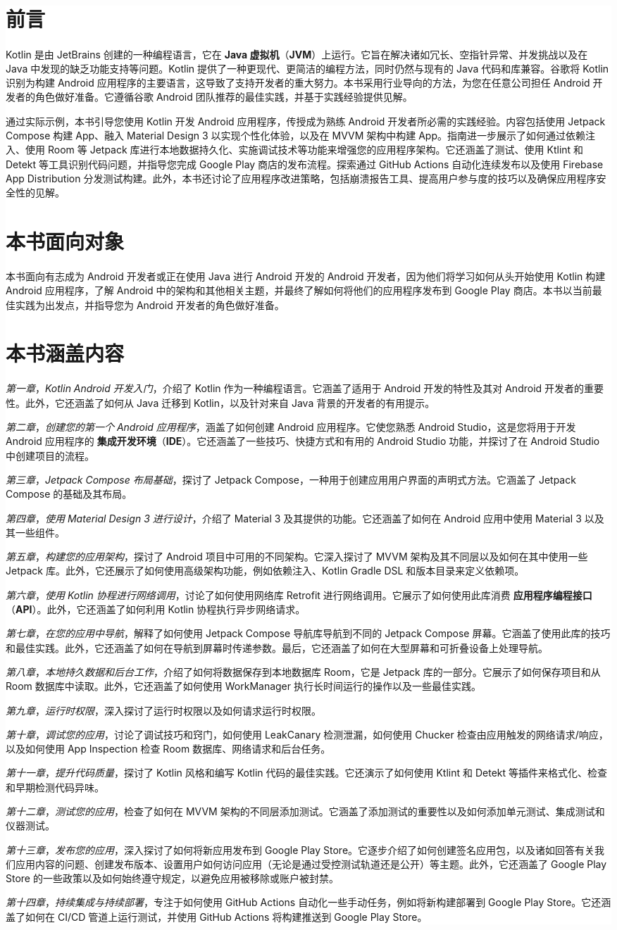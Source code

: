 # 前言

Kotlin 是由 JetBrains 创建的一种编程语言，它在 **Java 虚拟机**（**JVM**）上运行。它旨在解决诸如冗长、空指针异常、并发挑战以及在 Java 中发现的缺乏功能支持等问题。Kotlin 提供了一种更现代、更简洁的编程方法，同时仍然与现有的 Java 代码和库兼容。谷歌将 Kotlin 识别为构建 Android 应用程序的主要语言，这导致了支持开发者的重大努力。本书采用行业导向的方法，为您在任意公司担任 Android 开发者的角色做好准备。它遵循谷歌 Android 团队推荐的最佳实践，并基于实践经验提供见解。

通过实际示例，本书引导您使用 Kotlin 开发 Android 应用程序，传授成为熟练 Android 开发者所必需的实践经验。内容包括使用 Jetpack Compose 构建 App、融入 Material Design 3 以实现个性化体验，以及在 MVVM 架构中构建 App。指南进一步展示了如何通过依赖注入、使用 Room 等 Jetpack 库进行本地数据持久化、实施调试技术等功能来增强您的应用程序架构。它还涵盖了测试、使用 Ktlint 和 Detekt 等工具识别代码问题，并指导您完成 Google Play 商店的发布流程。探索通过 GitHub Actions 自动化连续发布以及使用 Firebase App Distribution 分发测试构建。此外，本书还讨论了应用程序改进策略，包括崩溃报告工具、提高用户参与度的技巧以及确保应用程序安全性的见解。

# 本书面向对象

本书面向有志成为 Android 开发者或正在使用 Java 进行 Android 开发的 Android 开发者，因为他们将学习如何从头开始使用 Kotlin 构建 Android 应用程序，了解 Android 中的架构和其他相关主题，并最终了解如何将他们的应用程序发布到 Google Play 商店。本书以当前最佳实践为出发点，并指导您为 Android 开发者的角色做好准备。

# 本书涵盖内容

*第一章*，*Kotlin Android 开发入门*，介绍了 Kotlin 作为一种编程语言。它涵盖了适用于 Android 开发的特性及其对 Android 开发者的重要性。此外，它还涵盖了如何从 Java 迁移到 Kotlin，以及针对来自 Java 背景的开发者的有用提示。

*第二章*，*创建您的第一个 Android 应用程序*，涵盖了如何创建 Android 应用程序。它使您熟悉 Android Studio，这是您将用于开发 Android 应用程序的 **集成开发环境**（**IDE**）。它还涵盖了一些技巧、快捷方式和有用的 Android Studio 功能，并探讨了在 Android Studio 中创建项目的流程。

*第三章*，*Jetpack Compose 布局基础*，探讨了 Jetpack Compose，一种用于创建应用用户界面的声明式方法。它涵盖了 Jetpack Compose 的基础及其布局。

*第四章*，*使用 Material Design 3 进行设计*，介绍了 Material 3 及其提供的功能。它还涵盖了如何在 Android 应用中使用 Material 3 以及其一些组件。

*第五章*，*构建您的应用架构*，探讨了 Android 项目中可用的不同架构。它深入探讨了 MVVM 架构及其不同层以及如何在其中使用一些 Jetpack 库。此外，它还展示了如何使用高级架构功能，例如依赖注入、Kotlin Gradle DSL 和版本目录来定义依赖项。

*第六章*，*使用 Kotlin 协程进行网络调用*，讨论了如何使用网络库 Retrofit 进行网络调用。它展示了如何使用此库消费 **应用程序编程接口**（**API**）。此外，它还涵盖了如何利用 Kotlin 协程执行异步网络请求。

*第七章*，*在您的应用中导航*，解释了如何使用 Jetpack Compose 导航库导航到不同的 Jetpack Compose 屏幕。它涵盖了使用此库的技巧和最佳实践。此外，它还涵盖了如何在导航到屏幕时传递参数。最后，它还涵盖了如何在大型屏幕和可折叠设备上处理导航。

*第八章*，*本地持久数据和后台工作*，介绍了如何将数据保存到本地数据库 Room，它是 Jetpack 库的一部分。它展示了如何保存项目和从 Room 数据库中读取。此外，它还涵盖了如何使用 WorkManager 执行长时间运行的操作以及一些最佳实践。

*第九章*，*运行时权限*，深入探讨了运行时权限以及如何请求运行时权限。

*第十章*，*调试您的应用*，讨论了调试技巧和窍门，如何使用 LeakCanary 检测泄漏，如何使用 Chucker 检查由应用触发的网络请求/响应，以及如何使用 App Inspection 检查 Room 数据库、网络请求和后台任务。

*第十一章*，*提升代码质量*，探讨了 Kotlin 风格和编写 Kotlin 代码的最佳实践。它还演示了如何使用 Ktlint 和 Detekt 等插件来格式化、检查和早期检测代码异味。

*第十二章*，*测试您的应用*，检查了如何在 MVVM 架构的不同层添加测试。它涵盖了添加测试的重要性以及如何添加单元测试、集成测试和仪器测试。

*第十三章*，*发布您的应用*，深入探讨了如何将新应用发布到 Google Play Store。它逐步介绍了如何创建签名应用包，以及诸如回答有关我们应用内容的问题、创建发布版本、设置用户如何访问应用（无论是通过受控测试轨道还是公开）等主题。此外，它还涵盖了 Google Play Store 的一些政策以及如何始终遵守规定，以避免应用被移除或账户被封禁。

*第十四章*，*持续集成与持续部署*，专注于如何使用 GitHub Actions 自动化一些手动任务，例如将新构建部署到 Google Play Store。它还涵盖了如何在 CI/CD 管道上运行测试，并使用 GitHub Actions 将构建推送到 Google Play Store。
